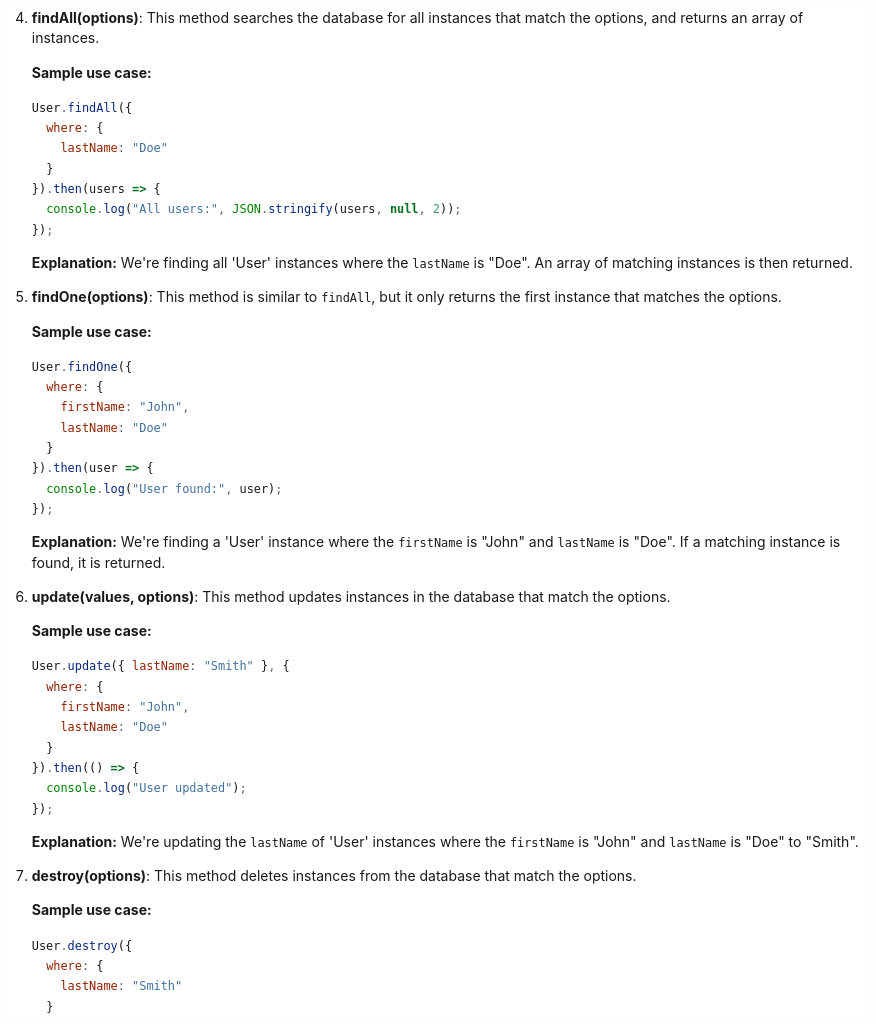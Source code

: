 4. **findAll(options)**: This method searches the database for all instances that match the options, and returns an array of instances.

    **Sample use case:**
    ```javascript
    User.findAll({
      where: {
        lastName: "Doe"
      }
    }).then(users => {
      console.log("All users:", JSON.stringify(users, null, 2));
    });
    ```
    **Explanation:** We're finding all 'User' instances where the `lastName` is "Doe". An array of matching instances is then returned.


5. **findOne(options)**: This method is similar to `findAll`, but it only returns the first instance that matches the options.

    **Sample use case:**
    ```javascript
    User.findOne({
      where: {
        firstName: "John",
        lastName: "Doe"
      }
    }).then(user => {
      console.log("User found:", user);
    });
    ```
    **Explanation:** We're finding a 'User' instance where the `firstName` is "John" and `lastName` is "Doe". If a matching instance is found, it is returned.


6. **update(values, options)**: This method updates instances in the database that match the options.

    **Sample use case:**
    ```javascript
    User.update({ lastName: "Smith" }, {
      where: {
        firstName: "John",
        lastName: "Doe"
      }
    }).then(() => {
      console.log("User updated");
    });
    ```
    **Explanation:** We're updating the `lastName` of 'User' instances where the `firstName` is "John" and `lastName` is "Doe" to "Smith".


7. **destroy(options)**: This method deletes instances from the database that match the options.

    **Sample use case:**
    ```javascript
    User.destroy({
      where: {
        lastName: "Smith"
      }
